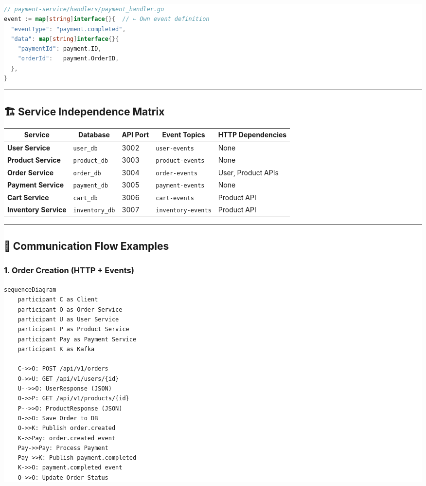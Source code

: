 ```go
// payment-service/handlers/payment_handler.go
event := map[string]interface{}{  // ← Own event definition
  "eventType": "payment.completed",
  "data": map[string]interface{}{
    "paymentId": payment.ID,
    "orderId":   payment.OrderID,
  },
}
```

---

## 🏗️ **Service Independence Matrix**

| Service | Database | API Port | Event Topics | HTTP Dependencies |
|---------|----------|----------|--------------|-------------------|
| **User Service** | `user_db` | 3002 | `user-events` | None |
| **Product Service** | `product_db` | 3003 | `product-events` | None |
| **Order Service** | `order_db` | 3004 | `order-events` | User, Product APIs |
| **Payment Service** | `payment_db` | 3005 | `payment-events` | None |
| **Cart Service** | `cart_db` | 3006 | `cart-events` | Product API |
| **Inventory Service** | `inventory_db` | 3007 | `inventory-events` | Product API |

---

## 🔄 **Communication Flow Examples**

### **1. Order Creation (HTTP + Events)**
```mermaid
sequenceDiagram
    participant C as Client
    participant O as Order Service
    participant U as User Service
    participant P as Product Service
    participant Pay as Payment Service
    participant K as Kafka

    C->>O: POST /api/v1/orders
    O->>U: GET /api/v1/users/{id}
    U-->>O: UserResponse (JSON)
    O->>P: GET /api/v1/products/{id}
    P-->>O: ProductResponse (JSON)
    O->>O: Save Order to DB
    O->>K: Publish order.created
    K->>Pay: order.created event
    Pay->>Pay: Process Payment
    Pay->>K: Publish payment.completed
    K->>O: payment.completed event
    O->>O: Update Order Status
```
